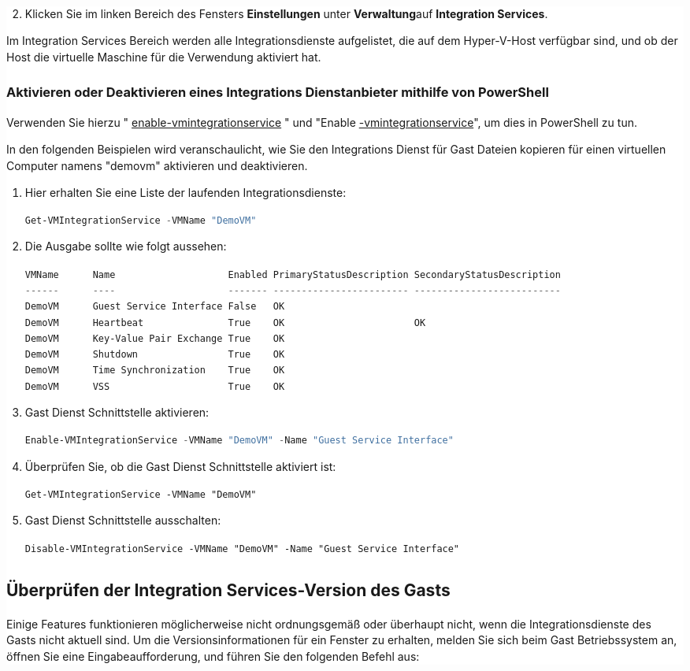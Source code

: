2. Klicken Sie im linken Bereich des Fensters **Einstellungen** unter **Verwaltung**auf **Integration Services**.

Im Integration Services Bereich werden alle Integrationsdienste aufgelistet, die auf dem Hyper-V-Host verfügbar sind, und ob der Host die virtuelle Maschine für die Verwendung aktiviert hat.

### <a name="turn-an-integration-service-on-or-off-using-powershell"></a>Aktivieren oder Deaktivieren eines Integrations Dienstanbieter mithilfe von PowerShell

Verwenden Sie hierzu " [enable-vmintegrationservice](https://technet.microsoft.com/library/hh848500.aspx) " und "Enable [-vmintegrationservice](https://technet.microsoft.com/library/hh848488.aspx)", um dies in PowerShell zu tun.

In den folgenden Beispielen wird veranschaulicht, wie Sie den Integrations Dienst für Gast Dateien kopieren für einen virtuellen Computer namens "demovm" aktivieren und deaktivieren.

1. Hier erhalten Sie eine Liste der laufenden Integrationsdienste:

    ``` PowerShell
    Get-VMIntegrationService -VMName "DemoVM"
    ```

1. Die Ausgabe sollte wie folgt aussehen:

    ``` PowerShell
   VMName      Name                    Enabled PrimaryStatusDescription SecondaryStatusDescription
   ------      ----                    ------- ------------------------ --------------------------
   DemoVM      Guest Service Interface False   OK
   DemoVM      Heartbeat               True    OK                       OK
   DemoVM      Key-Value Pair Exchange True    OK
   DemoVM      Shutdown                True    OK
   DemoVM      Time Synchronization    True    OK
   DemoVM      VSS                     True    OK
   ```

1. Gast Dienst Schnittstelle aktivieren:

   ``` PowerShell
   Enable-VMIntegrationService -VMName "DemoVM" -Name "Guest Service Interface"
   ```

1. Überprüfen Sie, ob die Gast Dienst Schnittstelle aktiviert ist:

   ```
   Get-VMIntegrationService -VMName "DemoVM"
   ```

1. Gast Dienst Schnittstelle ausschalten:

    ```
    Disable-VMIntegrationService -VMName "DemoVM" -Name "Guest Service Interface"
    ```

## <a name="checking-the-guests-integration-services-version"></a>Überprüfen der Integration Services-Version des Gasts
Einige Features funktionieren möglicherweise nicht ordnungsgemäß oder überhaupt nicht, wenn die Integrationsdienste des Gasts nicht aktuell sind. Um die Versionsinformationen für ein Fenster zu erhalten, melden Sie sich beim Gast Betriebssystem an, öffnen Sie eine Eingabeaufforderung, und führen Sie den folgenden Befehl aus:
